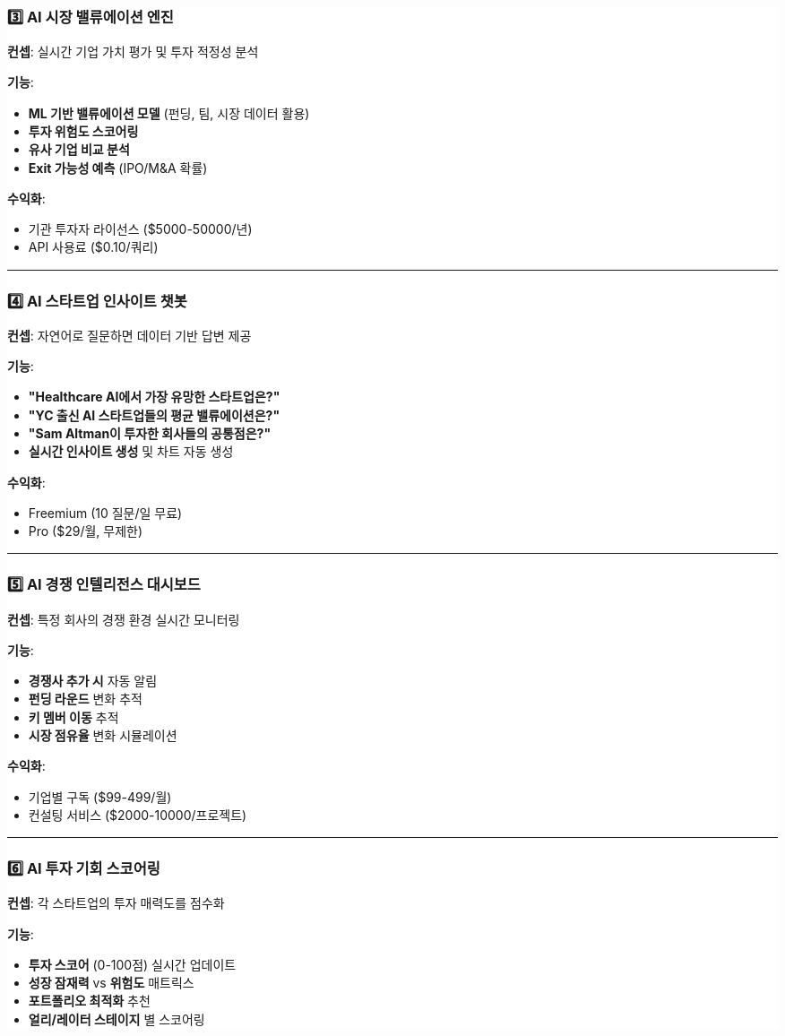 
### **3️⃣ AI 시장 밸류에이션 엔진**
**컨셉**: 실시간 기업 가치 평가 및 투자 적정성 분석

**기능**:
- **ML 기반 밸류에이션 모델** (펀딩, 팀, 시장 데이터 활용)
- **투자 위험도 스코어링**
- **유사 기업 비교 분석**
- **Exit 가능성 예측** (IPO/M&A 확률)

**수익화**:
- 기관 투자자 라이선스 ($5000-50000/년)
- API 사용료 ($0.10/쿼리)

---

### **4️⃣ AI 스타트업 인사이트 챗봇**
**컨셉**: 자연어로 질문하면 데이터 기반 답변 제공

**기능**:
- **"Healthcare AI에서 가장 유망한 스타트업은?"**
- **"YC 출신 AI 스타트업들의 평균 밸류에이션은?"**
- **"Sam Altman이 투자한 회사들의 공통점은?"**
- **실시간 인사이트 생성** 및 차트 자동 생성

**수익화**:
- Freemium (10 질문/일 무료)
- Pro ($29/월, 무제한)

---

### **5️⃣ AI 경쟁 인텔리전스 대시보드**
**컨셉**: 특정 회사의 경쟁 환경 실시간 모니터링

**기능**:
- **경쟁사 추가 시** 자동 알림
- **펀딩 라운드** 변화 추적
- **키 멤버 이동** 추적
- **시장 점유율** 변화 시뮬레이션

**수익화**:
- 기업별 구독 ($99-499/월)
- 컨설팅 서비스 ($2000-10000/프로젝트)

---

### **6️⃣ AI 투자 기회 스코어링**
**컨셉**: 각 스타트업의 투자 매력도를 점수화

**기능**:
- **투자 스코어** (0-100점) 실시간 업데이트
- **성장 잠재력** vs **위험도** 매트릭스
- **포트폴리오 최적화** 추천
- **얼리/레이터 스테이지** 별 스코어링
